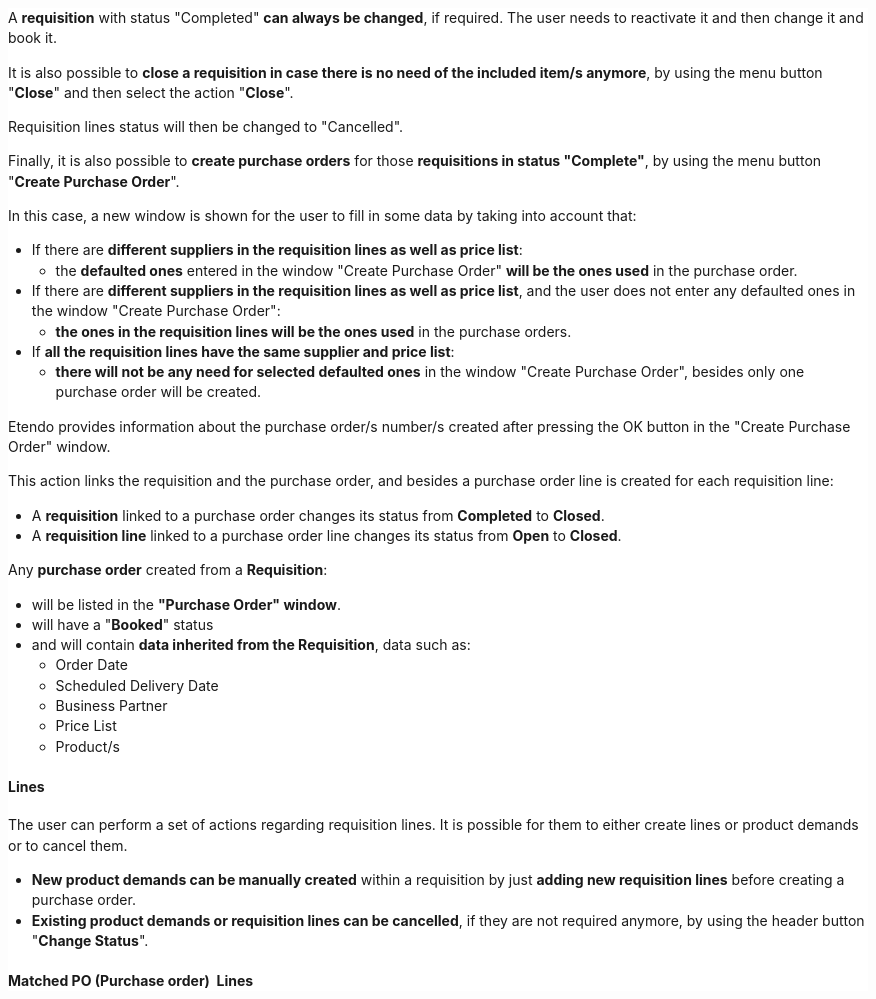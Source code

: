 A **requisition** with status "Completed" **can always be changed**, if required. The user needs to reactivate it and then change it and book it.

It is also possible to **close a requisition in case there is no need of the included item/s anymore**, by using the menu button "**Close**" and then select the action "**Close**".

Requisition lines status will then be changed to "Cancelled".

Finally, it is also possible to **create purchase orders** for those **requisitions in status "Complete"**, by using the menu button "**Create Purchase Order**".

In this case, a new window is shown for the user to fill in some data by taking into account that:

-   If there are **different suppliers in the requisition lines as well as price list**:
    -   the **defaulted ones** entered in the window "Create Purchase Order" **will be the ones used** in the purchase order.
-   If there are **different suppliers in the requisition lines as well as price list**, and the user does not enter any defaulted ones in the window "Create Purchase Order":
    -   **the ones in the requisition lines will be the ones used** in the purchase orders.
-   If **all the requisition lines have the same supplier and price list**:
    -   **there will not be any need for selected defaulted ones** in the window "Create Purchase Order", besides only one purchase order will be created.

Etendo provides information about the purchase order/s number/s created after pressing the OK button in the "Create Purchase Order" window.

This action links the requisition and the purchase order, and besides a purchase order line is created for each requisition line:

-   A **requisition** linked to a purchase order changes its status from **Completed** to **Closed**.
-   A **requisition line** linked to a purchase order line changes its status from **Open** to **Closed**.

Any **purchase order** created from a **Requisition**:

-   will be listed in the **"Purchase Order" window**.
-   will have a "**Booked**" status
-   and will contain **data inherited from the Requisition**, data such as:
    -   Order Date
    -   Scheduled Delivery Date
    -   Business Partner
    -   Price List
    -   Product/s

#### **Lines**

The user can perform a set of actions regarding requisition lines. It is possible for them to either create lines or product demands or to cancel them.

-   **New product demands can be manually created** within a requisition by just **adding new requisition lines** before creating a purchase order.
-   **Existing product demands or requisition lines can be cancelled**, if they are not required anymore, by using the header button "**Change Status**".

#### **Matched PO (Purchase order)  Lines**
